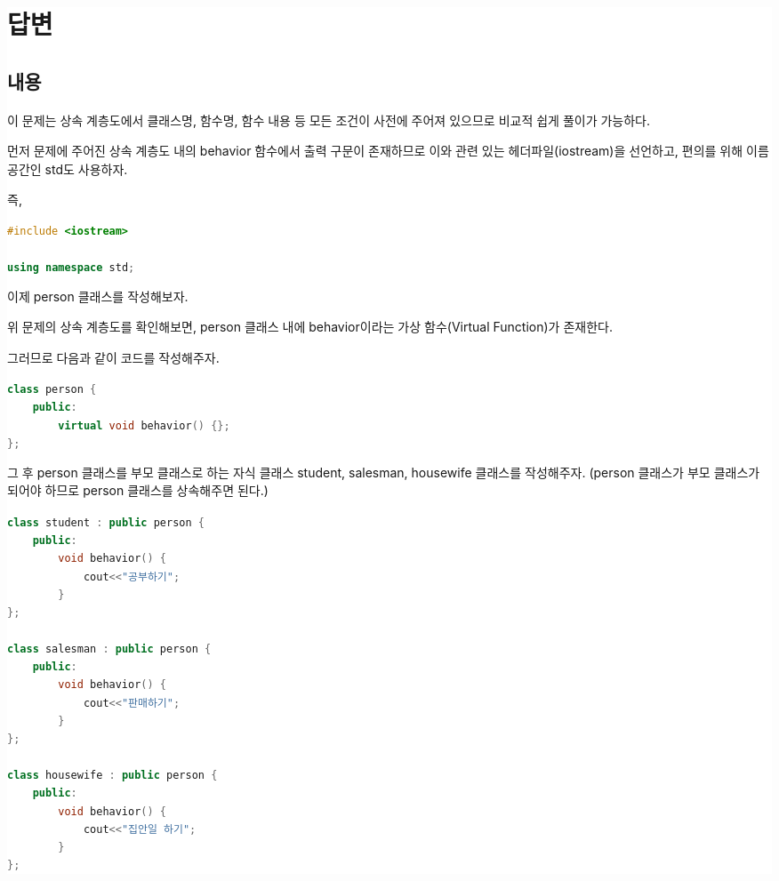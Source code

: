 # 답변

## 내용

이 문제는 상속 계층도에서 클래스명, 함수명, 함수 내용 등 모든 조건이 사전에 주어져 있으므로 비교적 쉽게 풀이가 가능하다.

먼저 문제에 주어진 상속 계층도 내의 behavior 함수에서 출력 구문이 존재하므로 이와 관련 있는 헤더파일(iostream)을 선언하고, 편의를 위해 이름 공간인 std도 사용하자.

즉,

```cpp
#include <iostream>

using namespace std;
```

이제 person 클래스를 작성해보자.

위 문제의 상속 계층도를 확인해보면, person 클래스 내에 behavior이라는 가상 함수(Virtual Function)가 존재한다.

그러므로 다음과 같이 코드를 작성해주자.

```cpp
class person {
    public:
        virtual void behavior() {};
};
```

그 후 person 클래스를 부모 클래스로 하는 자식 클래스 student, salesman, housewife 클래스를 작성해주자.
(person 클래스가 부모 클래스가 되어야 하므로 person 클래스를 상속해주면 된다.)


```cpp
class student : public person {
    public:
        void behavior() {
            cout<<"공부하기";
        }
};

class salesman : public person {
    public:
        void behavior() {
            cout<<"판매하기";
        }
};

class housewife : public person {
    public:
        void behavior() {
            cout<<"집안일 하기";
        }
};
```
